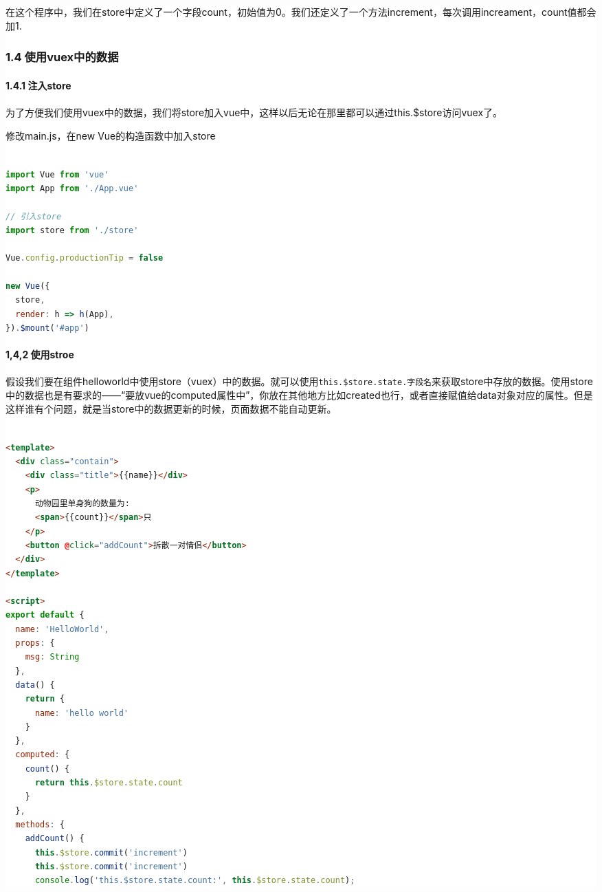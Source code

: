 在这个程序中，我们在store中定义了一个字段count，初始值为0。我们还定义了一个方法increment，每次调用increament，count值都会加1.

### 1.4 使用vuex中的数据

#### 1.4.1 注入store

为了方便我们使用vuex中的数据，我们将store加入vue中，这样以后无论在那里都可以通过this.$store访问vuex了。

修改main.js，在new Vue的构造函数中加入store

```javascript

import Vue from 'vue'
import App from './App.vue'

// 引入store
import store from './store'

Vue.config.productionTip = false

new Vue({
  store,
  render: h => h(App),
}).$mount('#app')

```

#### 1,4,2 使用stroe

假设我们要在组件helloworld中使用store（vuex）中的数据。就可以使用`this.$store.state.字段名`来获取store中存放的数据。使用store中的数据也是有要求的——“要放vue的computed属性中”，你放在其他地方比如created也行，或者直接赋值给data对象对应的属性。但是这样谁有个问题，就是当store中的数据更新的时候，页面数据不能自动更新。

```html

<template>
  <div class="contain">
    <div class="title">{{name}}</div>
    <p>
      动物园里单身狗的数量为:
      <span>{{count}}</span>只
    </p>
    <button @click="addCount">拆散一对情侣</button>
  </div>
</template>

<script>
export default {
  name: 'HelloWorld',
  props: {
    msg: String
  },
  data() {
    return {
      name: 'hello world'
    }
  },
  computed: {
    count() {
      return this.$store.state.count
    }
  },
  methods: {
    addCount() {
      this.$store.commit('increment')
      this.$store.commit('increment')
      console.log('this.$store.state.count:', this.$store.state.count);
```